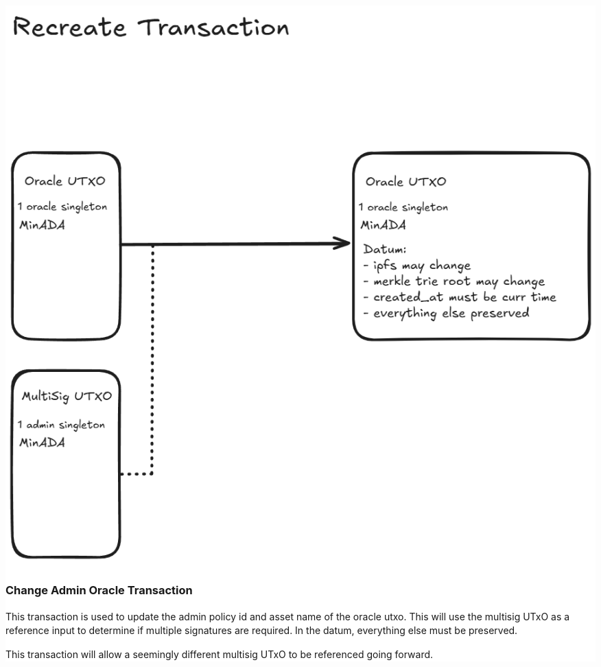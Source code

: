 ![Recreate Oracle Transaction](./imgs/recreate-oracle-transaction.png)

### Change Admin Oracle Transaction

This transaction is used to update the admin policy id and asset name of the oracle utxo. This will use the multisig UTxO as a reference input to determine if multiple signatures are required. In the datum, everything else must be preserved. 

This transaction will allow a seemingly different multisig UTxO to be referenced going forward.
